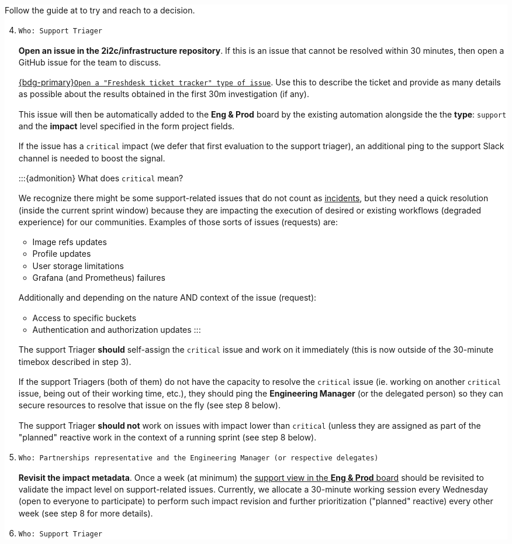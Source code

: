    Follow the guide at [](support:timeboxed-evaluation) to try and reach to a decision.

4. `Who: Support Triager`

   **Open an issue in the 2i2c/infrastructure repository**. If this is an issue that cannot be resolved within 30 minutes, then open a GitHub issue for the team to discuss.

   [{bdg-primary}`Open a "Freshdesk ticket tracker" type of issue`](https://github.com/2i2c-org/infrastructure/issues/new?assignees=&labels=&template=5_freshdesk-ticket.yml). Use this to describe the ticket and provide as many details as possible about the results obtained in the first 30m investigation (if any).

   This issue will then be automatically added to the **Eng & Prod** board by the existing automation alongside the the **type**: `support` and the **impact** level specified in the form project fields.

   If the issue has a `critical` impact (we defer that first evaluation to the support triager), an additional ping to the support Slack channel is needed to boost the signal.
   
   :::{admonition} What does `critical` mean?

   We recognize there might be some support-related issues that do not count as [incidents](incidents:what), but
   they need a quick resolution (inside the current sprint window) because they are impacting the execution of
   desired or existing workflows (degraded experience) for our communities.
   Examples of those sorts of issues (requests) are:
     * Image refs updates
     * Profile updates
     * User storage limitations
     * Grafana (and Prometheus) failures

   Additionally and depending on the nature AND context of the issue (request):
     * Access to specific buckets
     * Authentication and authorization updates
   :::

   The support Triager **should** self-assign the `critical` issue and work on it immediately (this is now outside of the 30-minute timebox described in step 3).

   If the support Triagers (both of them) do not have the capacity to resolve the `critical` issue (ie. working on another `critical` issue, being out of their working time, etc.), they should ping the **Engineering Manager** (or the delegated person) so they can secure resources to resolve that issue on the fly (see step 8 below).

   The support Triager **should not** work on issues with impact lower than `critical` (unless they are assigned as part of the "planned" reactive work in the context of a running sprint (see step 8 below).

5. `Who: Partnerships representative and the Engineering Manager (or respective delegates)`

   **Revisit the impact metadata**. Once a week (at minimum) the [support view in the **Eng & Prod** board](https://github.com/orgs/2i2c-org/projects/22/views/47) should be revisited to validate the impact level on support-related issues. Currently, we allocate a 30-minute working session every Wednesday (open to everyone to participate) to perform such impact revision and further prioritization ("planned" reactive) every other week (see step 8 for more details).
        
6. `Who: Support Triager`
